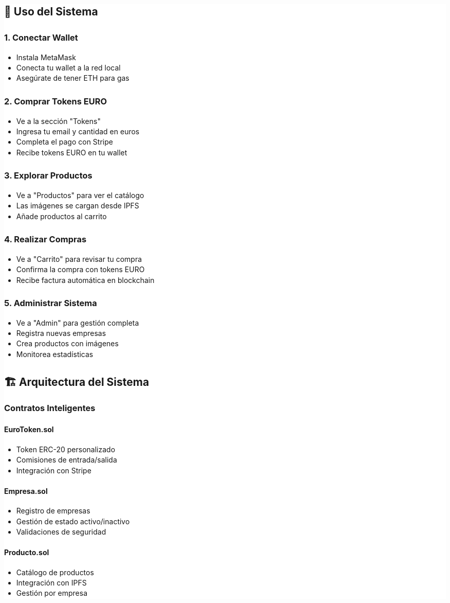 ## 📱 Uso del Sistema

### 1. Conectar Wallet
- Instala MetaMask
- Conecta tu wallet a la red local
- Asegúrate de tener ETH para gas

### 2. Comprar Tokens EURO
- Ve a la sección "Tokens"
- Ingresa tu email y cantidad en euros
- Completa el pago con Stripe
- Recibe tokens EURO en tu wallet

### 3. Explorar Productos
- Ve a "Productos" para ver el catálogo
- Las imágenes se cargan desde IPFS
- Añade productos al carrito

### 4. Realizar Compras
- Ve a "Carrito" para revisar tu compra
- Confirma la compra con tokens EURO
- Recibe factura automática en blockchain

### 5. Administrar Sistema
- Ve a "Admin" para gestión completa
- Registra nuevas empresas
- Crea productos con imágenes
- Monitorea estadísticas

## 🏗️ Arquitectura del Sistema

### Contratos Inteligentes

#### EuroToken.sol
- Token ERC-20 personalizado
- Comisiones de entrada/salida
- Integración con Stripe

#### Empresa.sol
- Registro de empresas
- Gestión de estado activo/inactivo
- Validaciones de seguridad

#### Producto.sol
- Catálogo de productos
- Integración con IPFS
- Gestión por empresa

